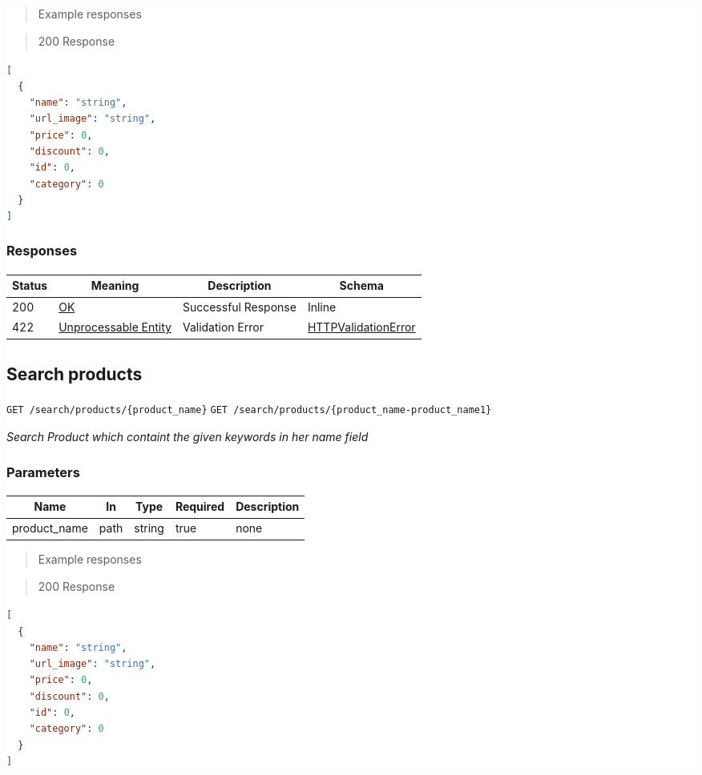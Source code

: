 > Example responses

> 200 Response

```json
[
  {
    "name": "string",
    "url_image": "string",
    "price": 0,
    "discount": 0,
    "id": 0,
    "category": 0
  }
]
```

<h3 id="read_products_in_range_products_inrange__minimo___maximo___get-responses">Responses</h3>

|Status|Meaning|Description|Schema|
|---|---|---|---|
|200|[OK](https://tools.ietf.org/html/rfc7231#section-6.3.1)|Successful Response|Inline|
|422|[Unprocessable Entity](https://tools.ietf.org/html/rfc2518#section-10.3)|Validation Error|[HTTPValidationError](#schemahttpvalidationerror)|

## Search products

<a id="opIdsearch_product_search_products__product_name__get"></a>

`GET /search/products/{product_name}`
`GET /search/products/{product_name-product_name1}`

*Search Product which containt the given keywords in her name field*

<h3 id="search_product_search_products__product_name__get-parameters">Parameters</h3>

|Name|In|Type|Required|Description|
|---|---|---|---|---|
|product_name|path|string|true|none|

> Example responses

> 200 Response

```json
[
  {
    "name": "string",
    "url_image": "string",
    "price": 0,
    "discount": 0,
    "id": 0,
    "category": 0
  }
]
```
